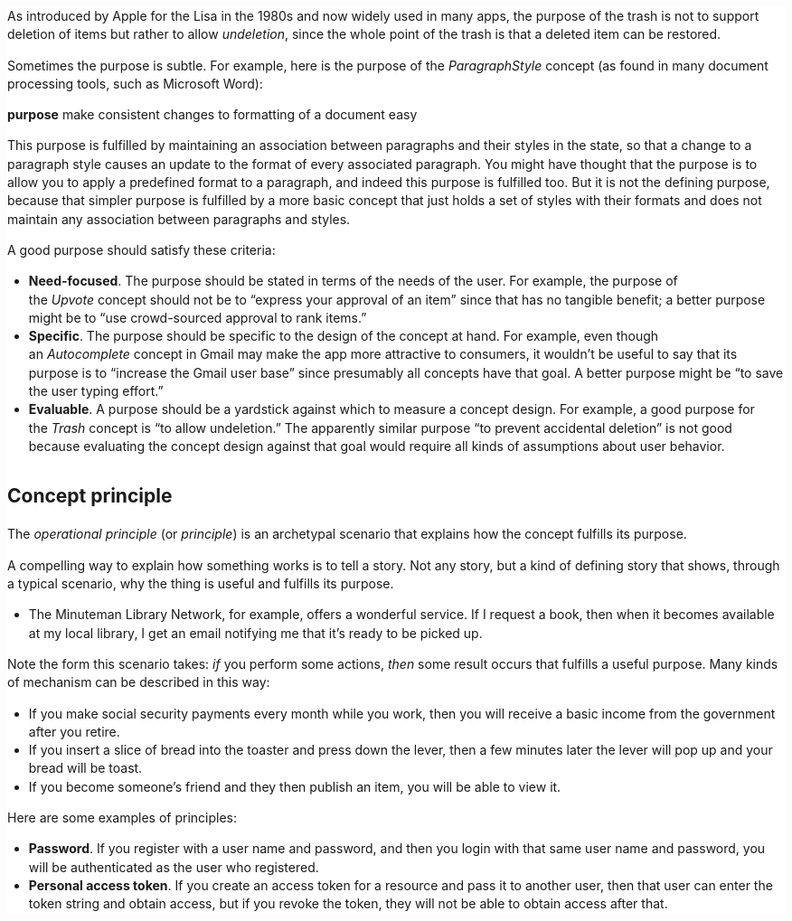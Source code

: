 As introduced by Apple for the Lisa in the 1980s and now widely used in many apps, the purpose of the trash is not to support deletion of items but rather to allow *undeletion*,  since the whole point of the trash is that a deleted item can be restored.

Sometimes the purpose is subtle. For example, here is the purpose of the *ParagraphStyle* concept (as found in many document processing tools, such as Microsoft Word):

**purpose** make consistent changes to formatting of a document easy

This purpose is fulfilled by maintaining an association between paragraphs and their styles in the state, so that a change to a paragraph style causes an update to the format of every associated paragraph. You might have thought that the purpose is to allow you to apply a predefined format to a paragraph, and indeed this purpose is fulfilled too. But it is not the defining purpose, because that simpler purpose is fulfilled by a more basic concept that just holds a set of styles with their formats and does not maintain any association between paragraphs and styles.

A good purpose should satisfy these criteria:

* **Need-focused**. The purpose should be stated in terms of the needs of the user. For example, the purpose of the *Upvote* concept should not be to “express your approval of an item” since that has no tangible benefit; a better purpose might be to “use crowd-sourced approval to rank items.”
* **Specific**. The purpose should be specific to the design of the concept at hand. For example, even though an *Autocomplete* concept in Gmail may make the app more attractive to consumers, it wouldn’t be useful to say that its purpose is to “increase the Gmail user base” since presumably all concepts have that goal. A better purpose might be “to save the user typing effort.”
* **Evaluable**. A purpose should be a yardstick against which to measure a concept design. For example, a good purpose for the *Trash* concept is “to allow undeletion.” The apparently similar purpose “to prevent accidental deletion” is not good because evaluating the concept design against that goal would require all kinds of assumptions about user behavior.

## Concept principle

The *operational principle* (or *principle*) is an archetypal scenario that explains how the concept fulfills its purpose.

A compelling way to explain how something works is to tell a story. Not any story, but a kind of defining story that shows, through a typical scenario, why the thing is useful and fulfills its purpose.

* The Minuteman Library Network, for example, offers a wonderful service. If I request a book, then when it becomes available at my local library, I get an email notifying me that it’s ready to be picked up.

Note the form this scenario takes: *if* you perform some actions, *then* some result occurs that fulfills a useful purpose. Many kinds of mechanism can be described in this way:

* If you make social security payments every month while you work, then you will receive a basic income from the government after you retire.
* If you insert a slice of bread into the toaster and press down the lever, then a few minutes later the lever will pop up and your bread will be toast.
* If you become someone’s friend and they then publish an item, you will be able to view it.

Here are some examples of principles:

* **Password**. If you register with a user name and password, and then you login with that same user name and password, you will be authenticated as the user who registered.
* **Personal access token**. If you create an access token for a resource and pass it to another user, then that user can enter the token string and obtain access, but if you revoke the token, they will not be able to obtain access after that.
